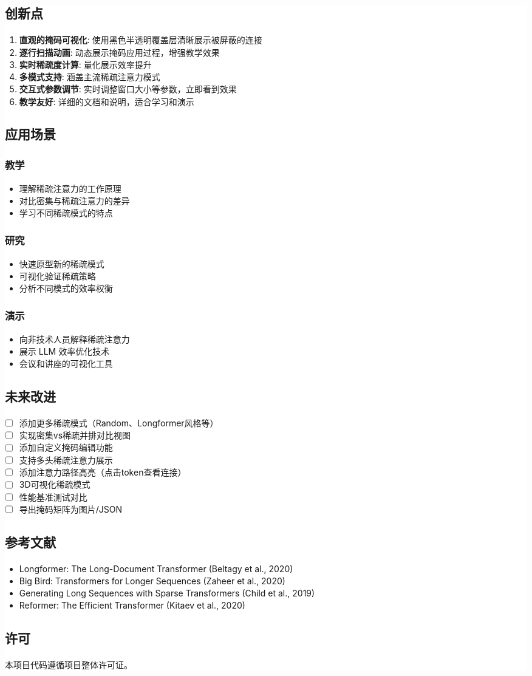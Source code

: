 ## 创新点

1. **直观的掩码可视化**: 使用黑色半透明覆盖层清晰展示被屏蔽的连接
2. **逐行扫描动画**: 动态展示掩码应用过程，增强教学效果
3. **实时稀疏度计算**: 量化展示效率提升
4. **多模式支持**: 涵盖主流稀疏注意力模式
5. **交互式参数调节**: 实时调整窗口大小等参数，立即看到效果
6. **教学友好**: 详细的文档和说明，适合学习和演示

## 应用场景

### 教学
- 理解稀疏注意力的工作原理
- 对比密集与稀疏注意力的差异
- 学习不同稀疏模式的特点

### 研究
- 快速原型新的稀疏模式
- 可视化验证稀疏策略
- 分析不同模式的效率权衡

### 演示
- 向非技术人员解释稀疏注意力
- 展示 LLM 效率优化技术
- 会议和讲座的可视化工具

## 未来改进

- [ ] 添加更多稀疏模式（Random、Longformer风格等）
- [ ] 实现密集vs稀疏并排对比视图
- [ ] 添加自定义掩码编辑功能
- [ ] 支持多头稀疏注意力展示
- [ ] 添加注意力路径高亮（点击token查看连接）
- [ ] 3D可视化稀疏模式
- [ ] 性能基准测试对比
- [ ] 导出掩码矩阵为图片/JSON

## 参考文献

- Longformer: The Long-Document Transformer (Beltagy et al., 2020)
- Big Bird: Transformers for Longer Sequences (Zaheer et al., 2020)
- Generating Long Sequences with Sparse Transformers (Child et al., 2019)
- Reformer: The Efficient Transformer (Kitaev et al., 2020)

## 许可

本项目代码遵循项目整体许可证。
